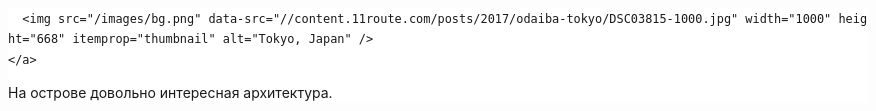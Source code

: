       <img src="/images/bg.png" data-src="//content.11route.com/posts/2017/odaiba-tokyo/DSC03815-1000.jpg" width="1000" height="668" itemprop="thumbnail" alt="Tokyo, Japan" />
    </a>
  </figure>
  <p>На острове довольно интересная архитектура.</p>
  <figure itemprop="associatedMedia" itemscope itemtype="http://schema.org/ImageObject">
    <a href="//content.11route.com/posts/2017/odaiba-tokyo/DSC03832-3000.jpg" itemprop="contentUrl" data-size="3000x2004">